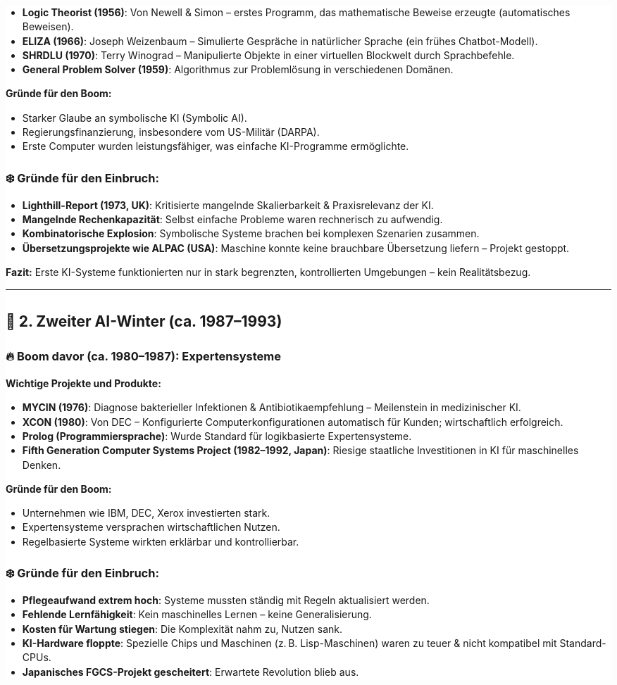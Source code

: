 - **Logic Theorist (1956)**: Von Newell & Simon – erstes Programm, das mathematische Beweise erzeugte (automatisches Beweisen).
- **ELIZA (1966)**: Joseph Weizenbaum – Simulierte Gespräche in natürlicher Sprache (ein frühes Chatbot-Modell).
- **SHRDLU (1970)**: Terry Winograd – Manipulierte Objekte in einer virtuellen Blockwelt durch Sprachbefehle.
- **General Problem Solver (1959)**: Algorithmus zur Problemlösung in verschiedenen Domänen.

**Gründe für den Boom:**

- Starker Glaube an symbolische KI (Symbolic AI).
- Regierungsfinanzierung, insbesondere vom US-Militär (DARPA).
- Erste Computer wurden leistungsfähiger, was einfache KI-Programme ermöglichte.

### ❄️ **Gründe für den Einbruch:**

- **Lighthill-Report (1973, UK)**: Kritisierte mangelnde Skalierbarkeit & Praxisrelevanz der KI.
- **Mangelnde Rechenkapazität**: Selbst einfache Probleme waren rechnerisch zu aufwendig.
- **Kombinatorische Explosion**: Symbolische Systeme brachen bei komplexen Szenarien zusammen.
- **Übersetzungsprojekte wie ALPAC (USA)**: Maschine konnte keine brauchbare Übersetzung liefern – Projekt gestoppt.

**Fazit:** Erste KI-Systeme funktionierten nur in stark begrenzten, kontrollierten Umgebungen – kein Realitätsbezug.

---

## 🧊 2. Zweiter AI-Winter (ca. 1987–1993)

### 🔥 **Boom davor (ca. 1980–1987): Expertensysteme**

**Wichtige Projekte und Produkte:**

- **MYCIN (1976)**: Diagnose bakterieller Infektionen & Antibiotikaempfehlung – Meilenstein in medizinischer KI.
- **XCON (1980)**: Von DEC – Konfigurierte Computerkonfigurationen automatisch für Kunden; wirtschaftlich erfolgreich.
- **Prolog (Programmiersprache)**: Wurde Standard für logikbasierte Expertensysteme.
- **Fifth Generation Computer Systems Project (1982–1992, Japan)**: Riesige staatliche Investitionen in KI für maschinelles Denken.

**Gründe für den Boom:**

- Unternehmen wie IBM, DEC, Xerox investierten stark.
- Expertensysteme versprachen wirtschaftlichen Nutzen.
- Regelbasierte Systeme wirkten erklärbar und kontrollierbar.

### ❄️ **Gründe für den Einbruch:**

- **Pflegeaufwand extrem hoch**: Systeme mussten ständig mit Regeln aktualisiert werden.
- **Fehlende Lernfähigkeit**: Kein maschinelles Lernen – keine Generalisierung.
- **Kosten für Wartung stiegen**: Die Komplexität nahm zu, Nutzen sank.
- **KI-Hardware floppte**: Spezielle Chips und Maschinen (z. B. Lisp-Maschinen) waren zu teuer & nicht kompatibel mit Standard-CPUs.
- **Japanisches FGCS-Projekt gescheitert**: Erwartete Revolution blieb aus.
